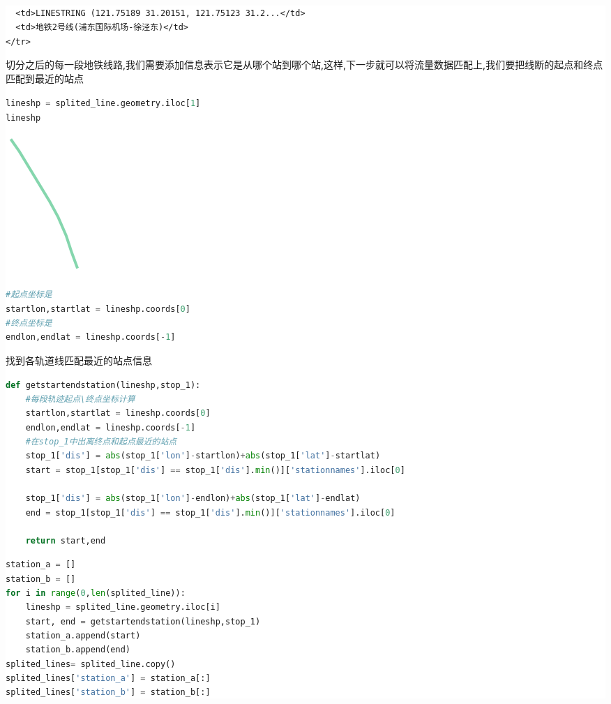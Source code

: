       <td>LINESTRING (121.75189 31.20151, 121.75123 31.2...</td>
      <td>地铁2号线(浦东国际机场-徐泾东)</td>
    </tr>
  </tbody>
</table>
</div>

切分之后的每一段地铁线路,我们需要添加信息表示它是从哪个站到哪个站,这样,下一步就可以将流量数据匹配上,我们要把线断的起点和终点匹配到最近的站点


```python
lineshp = splited_line.geometry.iloc[1]
lineshp
```




![output_15_0](../../../assets/output_15_0.svg)


```python
#起点坐标是
startlon,startlat = lineshp.coords[0]
#终点坐标是
endlon,endlat = lineshp.coords[-1]
```

找到各轨道线匹配最近的站点信息


```python
def getstartendstation(lineshp,stop_1):
    #每段轨迹起点\终点坐标计算
    startlon,startlat = lineshp.coords[0]
    endlon,endlat = lineshp.coords[-1]
    #在stop_1中出离终点和起点最近的站点
    stop_1['dis'] = abs(stop_1['lon']-startlon)+abs(stop_1['lat']-startlat)
    start = stop_1[stop_1['dis'] == stop_1['dis'].min()]['stationnames'].iloc[0]

    stop_1['dis'] = abs(stop_1['lon']-endlon)+abs(stop_1['lat']-endlat)
    end = stop_1[stop_1['dis'] == stop_1['dis'].min()]['stationnames'].iloc[0]
    
    return start,end
```


```python
station_a = []
station_b = []
for i in range(0,len(splited_line)):
    lineshp = splited_line.geometry.iloc[i]
    start, end = getstartendstation(lineshp,stop_1)
    station_a.append(start)
    station_b.append(end)
splited_lines= splited_line.copy()
splited_lines['station_a'] = station_a[:]
splited_lines['station_b'] = station_b[:]
```
